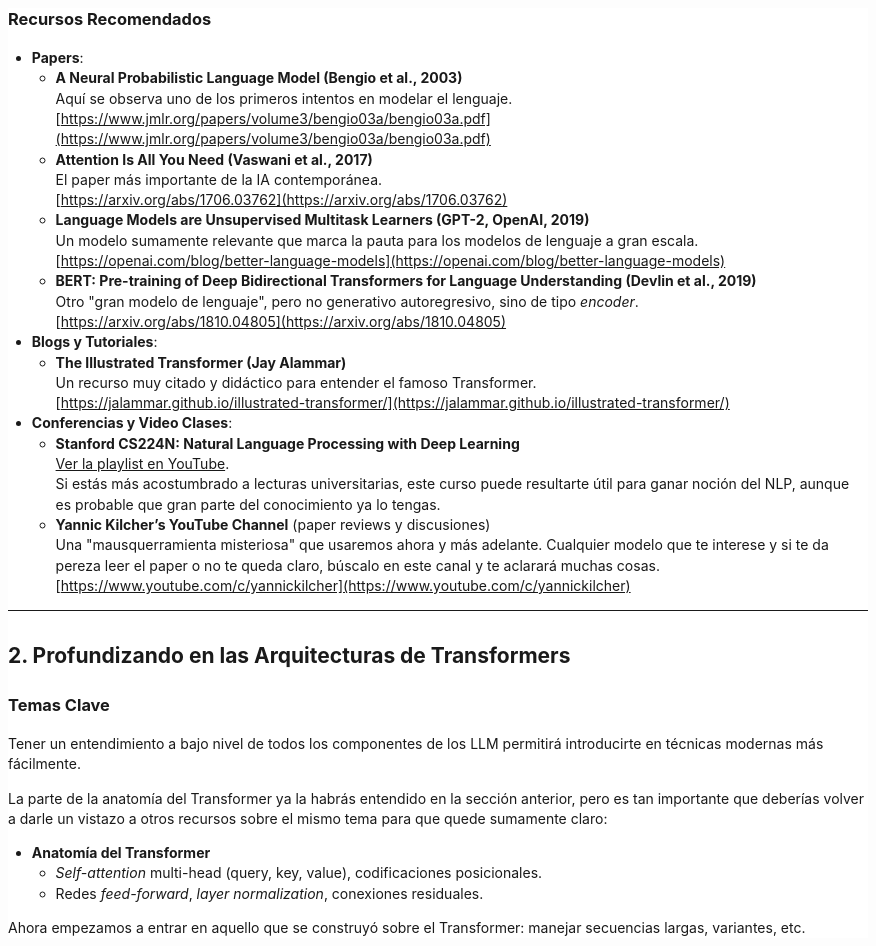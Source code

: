 ### Recursos Recomendados

- **Papers**:
    - **A Neural Probabilistic Language Model (Bengio et al., 2003)**  
        Aquí se observa uno de los primeros intentos en modelar el lenguaje.  
        [https://www.jmlr.org/papers/volume3/bengio03a/bengio03a.pdf](https://www.jmlr.org/papers/volume3/bengio03a/bengio03a.pdf)
    - **Attention Is All You Need (Vaswani et al., 2017)**  
        El paper más importante de la IA contemporánea.  
        [https://arxiv.org/abs/1706.03762](https://arxiv.org/abs/1706.03762)
    - **Language Models are Unsupervised Multitask Learners (GPT-2, OpenAI, 2019)**  
        Un modelo sumamente relevante que marca la pauta para los modelos de lenguaje a gran escala.  
        [https://openai.com/blog/better-language-models](https://openai.com/blog/better-language-models)
    - **BERT: Pre-training of Deep Bidirectional Transformers for Language Understanding (Devlin et al., 2019)**  
        Otro "gran modelo de lenguaje", pero no generativo autoregresivo, sino de tipo _encoder_.  
        [https://arxiv.org/abs/1810.04805](https://arxiv.org/abs/1810.04805)
- **Blogs y Tutoriales**:
    - **The Illustrated Transformer (Jay Alammar)**  
        Un recurso muy citado y didáctico para entender el famoso Transformer.  
        [https://jalammar.github.io/illustrated-transformer/](https://jalammar.github.io/illustrated-transformer/)
- **Conferencias y Video Clases**:
    - **Stanford CS224N: Natural Language Processing with Deep Learning**  
        [Ver la playlist en YouTube](https://www.youtube.com/playlist?list=PLoROMvodv4rMFqRtEuo6SGjY4XbRIVRd4).  
        Si estás más acostumbrado a lecturas universitarias, este curso puede resultarte útil para ganar noción del NLP, aunque es probable que gran parte del conocimiento ya lo tengas.
    - **Yannic Kilcher’s YouTube Channel** (paper reviews y discusiones)  
        Una "mausquerramienta misteriosa" que usaremos ahora y más adelante. Cualquier modelo que te interese y si te da pereza leer el paper o no te queda claro, búscalo en este canal y te aclarará muchas cosas.  
        [https://www.youtube.com/c/yannickilcher](https://www.youtube.com/c/yannickilcher)

---

## 2. Profundizando en las Arquitecturas de Transformers

### Temas Clave

Tener un entendimiento a bajo nivel de todos los componentes de los LLM permitirá introducirte en técnicas modernas más fácilmente.

La parte de la anatomía del Transformer ya la habrás entendido en la sección anterior, pero es tan importante que deberías volver a darle un vistazo a otros recursos sobre el mismo tema para que quede sumamente claro:

- **Anatomía del Transformer**
    - _Self-attention_ multi-head (query, key, value), codificaciones posicionales.
    - Redes _feed-forward_, _layer normalization_, conexiones residuales.

Ahora empezamos a entrar en aquello que se construyó sobre el Transformer: manejar secuencias largas, variantes, etc.
